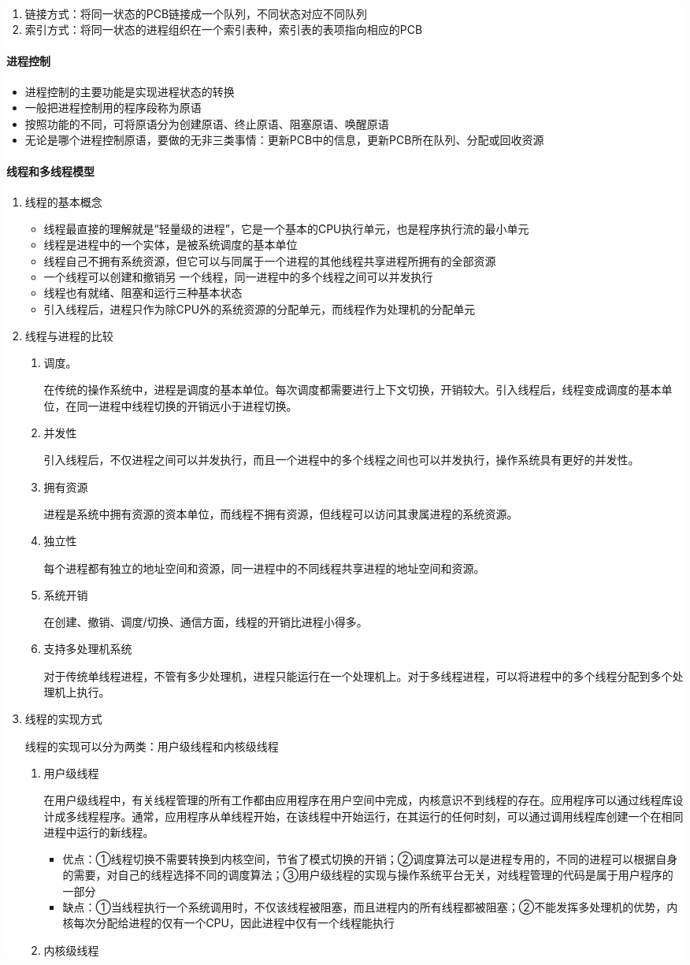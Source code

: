 1. 链接方式：将同一状态的PCB链接成一个队列，不同状态对应不同队列
2. 索引方式：将同一状态的进程组织在一个索引表种，索引表的表项指向相应的PCB

#### 进程控制

- 进程控制的主要功能是实现进程状态的转换
- 一般把进程控制用的程序段称为原语
- 按照功能的不同，可将原语分为创建原语、终止原语、阻塞原语、唤醒原语
- 无论是哪个进程控制原语，要做的无非三类事情：更新PCB中的信息，更新PCB所在队列、分配或回收资源

#### 线程和多线程模型

1. 线程的基本概念

   - 线程最直接的理解就是“轻量级的进程”，它是一个基本的CPU执行单元，也是程序执行流的最小单元
   - 线程是进程中的一个实体，是被系统调度的基本单位
   - 线程自己不拥有系统资源，但它可以与同属于一个进程的其他线程共享进程所拥有的全部资源
   - 一个线程可以创建和撤销另 一个线程，同一进程中的多个线程之间可以并发执行
   - 线程也有就绪、阻塞和运行三种基本状态
   - 引入线程后，进程只作为除CPU外的系统资源的分配单元，而线程作为处理机的分配单元

2. 线程与进程的比较

   1. 调度。

      在传统的操作系统中，进程是调度的基本单位。每次调度都需要进行上下文切换，开销较大。引入线程后，线程变成调度的基本单位，在同一进程中线程切换的开销远小于进程切换。

   2. 并发性

      引入线程后，不仅进程之间可以并发执行，而且一个进程中的多个线程之间也可以并发执行，操作系统具有更好的并发性。

   3. 拥有资源

      进程是系统中拥有资源的资本单位，而线程不拥有资源，但线程可以访问其隶属进程的系统资源。

   4. 独立性

      每个进程都有独立的地址空间和资源，同一进程中的不同线程共享进程的地址空间和资源。

   5. 系统开销

      在创建、撤销、调度/切换、通信方面，线程的开销比进程小得多。

   6. 支持多处理机系统

      对于传统单线程进程，不管有多少处理机，进程只能运行在一个处理机上。对于多线程进程，可以将进程中的多个线程分配到多个处理机上执行。

3. 线程的实现方式

   线程的实现可以分为两类：用户级线程和内核级线程

   1. 用户级线程

      在用户级线程中，有关线程管理的所有工作都由应用程序在用户空间中完成，内核意识不到线程的存在。应用程序可以通过线程库设计成多线程程序。通常，应用程序从单线程开始，在该线程中开始运行，在其运行的任何时刻，可以通过调用线程库创建一个在相同进程中运行的新线程。

      - 优点：①线程切换不需要转换到内核空间，节省了模式切换的开销；②调度算法可以是进程专用的，不同的进程可以根据自身的需要，对自己的线程选择不同的调度算法；③用户级线程的实现与操作系统平台无关，对线程管理的代码是属于用户程序的一部分
      - 缺点：①当线程执行一个系统调用时，不仅该线程被阻塞，而且进程内的所有线程都被阻塞；②不能发挥多处理机的优势，内核每次分配给进程的仅有一个CPU，因此进程中仅有一个线程能执行

   2. 内核级线程
